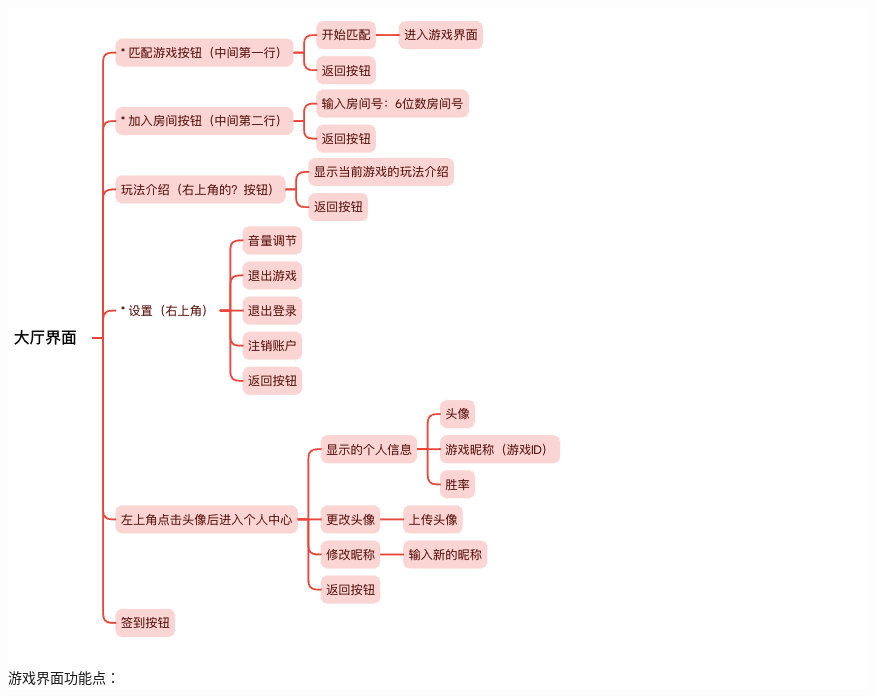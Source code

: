 ![企业微信截图_c3c4832e-a2e3-448b-83ae-46734050b27b](./doc/文档图片/企业微信截图_c3c4832e-a2e3-448b-83ae-46734050b27b.png)

游戏界面功能点：

